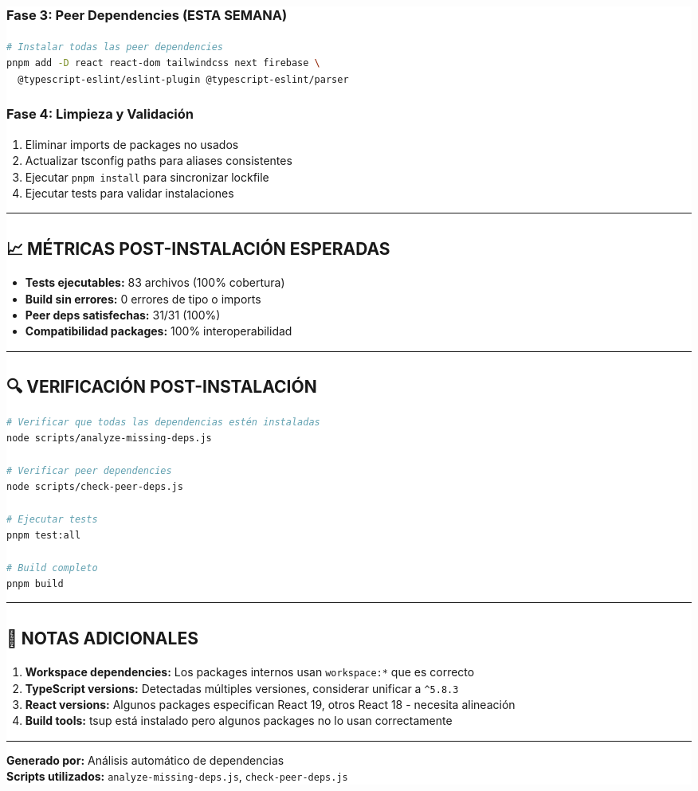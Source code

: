 ### Fase 3: Peer Dependencies (ESTA SEMANA)

```bash
# Instalar todas las peer dependencies
pnpm add -D react react-dom tailwindcss next firebase \
  @typescript-eslint/eslint-plugin @typescript-eslint/parser
```

### Fase 4: Limpieza y Validación

1. Eliminar imports de packages no usados
2. Actualizar tsconfig paths para aliases consistentes
3. Ejecutar `pnpm install` para sincronizar lockfile
4. Ejecutar tests para validar instalaciones

---

## 📈 MÉTRICAS POST-INSTALACIÓN ESPERADAS

- **Tests ejecutables:** 83 archivos (100% cobertura)
- **Build sin errores:** 0 errores de tipo o imports
- **Peer deps satisfechas:** 31/31 (100%)
- **Compatibilidad packages:** 100% interoperabilidad

---

## 🔍 VERIFICACIÓN POST-INSTALACIÓN

```bash
# Verificar que todas las dependencias estén instaladas
node scripts/analyze-missing-deps.js

# Verificar peer dependencies
node scripts/check-peer-deps.js

# Ejecutar tests
pnpm test:all

# Build completo
pnpm build
```

---

## 📝 NOTAS ADICIONALES

1. **Workspace dependencies:** Los packages internos usan `workspace:*` que es correcto
2. **TypeScript versions:** Detectadas múltiples versiones, considerar unificar a `^5.8.3`
3. **React versions:** Algunos packages especifican React 19, otros React 18 - necesita alineación
4. **Build tools:** tsup está instalado pero algunos packages no lo usan correctamente

---

**Generado por:** Análisis automático de dependencias  
**Scripts utilizados:** `analyze-missing-deps.js`, `check-peer-deps.js`
